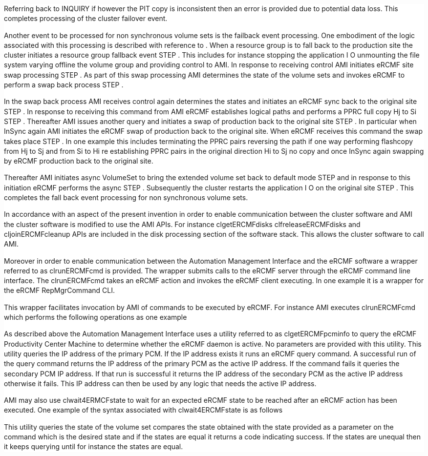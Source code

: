 Referring back to INQUIRY if however the PIT copy is inconsistent then an error is provided due to potential data loss. This completes processing of the cluster failover event.

Another event to be processed for non synchronous volume sets is the failback event processing. One embodiment of the logic associated with this processing is described with reference to . When a resource group is to fall back to the production site the cluster initiates a resource group fallback event STEP . This includes for instance stopping the application I O unmounting the file system varying offline the volume group and providing control to AMI. In response to receiving control AMI initiates eRCMF site swap processing STEP . As part of this swap processing AMI determines the state of the volume sets and invokes eRCMF to perform a swap back process STEP .

In the swap back process AMI receives control again determines the states and initiates an eRCMF sync back to the original site STEP . In response to receiving this command from AMI eRCMF establishes logical paths and performs a PPRC full copy Hj to Si STEP . Thereafter AMI issues another query and initiates a swap of production back to the original site STEP . In particular when InSync again AMI initiates the eRCMF swap of production back to the original site. When eRCMF receives this command the swap takes place STEP . In one example this includes terminating the PPRC pairs reversing the path if one way performing flashcopy from Hj to Sj and from Si to Hi re establishing PPRC pairs in the original direction Hi to Sj no copy and once InSync again swapping by eRCMF production back to the original site.

Thereafter AMI initiates async VolumeSet to bring the extended volume set back to default mode STEP and in response to this initiation eRCMF performs the async STEP . Subsequently the cluster restarts the application I O on the original site STEP . This completes the fall back event processing for non synchronous volume sets.

In accordance with an aspect of the present invention in order to enable communication between the cluster software and AMI the cluster software is modified to use the AMI APIs. For instance clgetERCMFdisks clfreleaseERCMFdisks and cljoinERCMFcleanup APIs are included in the disk processing section of the software stack. This allows the cluster software to call AMI.

Moreover in order to enable communication between the Automation Management Interface and the eRCMF software a wrapper referred to as clrunERCMFcmd is provided. The wrapper submits calls to the eRCMF server through the eRCMF command line interface. The clrunERCMFcmd takes an eRCMF action and invokes the eRCMF client executing. In one example it is a wrapper for the eRCMF RepMgrCommand CLI.

This wrapper facilitates invocation by AMI of commands to be executed by eRCMF. For instance AMI executes clrunERCMFcmd which performs the following operations as one example 

As described above the Automation Management Interface uses a utility referred to as clgetERCMFpcminfo to query the eRCMF Productivity Center Machine to determine whether the eRCMF daemon is active. No parameters are provided with this utility. This utility queries the IP address of the primary PCM. If the IP address exists it runs an eRCMF query command. A successful run of the query command returns the IP address of the primary PCM as the active IP address. If the command fails it queries the secondary PCM IP address. If that run is successful it returns the IP address of the secondary PCM as the active IP address otherwise it fails. This IP address can then be used by any logic that needs the active IP address.

AMI may also use clwait4ERMCFstate to wait for an expected eRCMF state to be reached after an eRCMF action has been executed. One example of the syntax associated with clwait4ERCMFstate is as follows 

This utility queries the state of the volume set compares the state obtained with the state provided as a parameter on the command which is the desired state and if the states are equal it returns a code indicating success. If the states are unequal then it keeps querying until for instance the states are equal.
